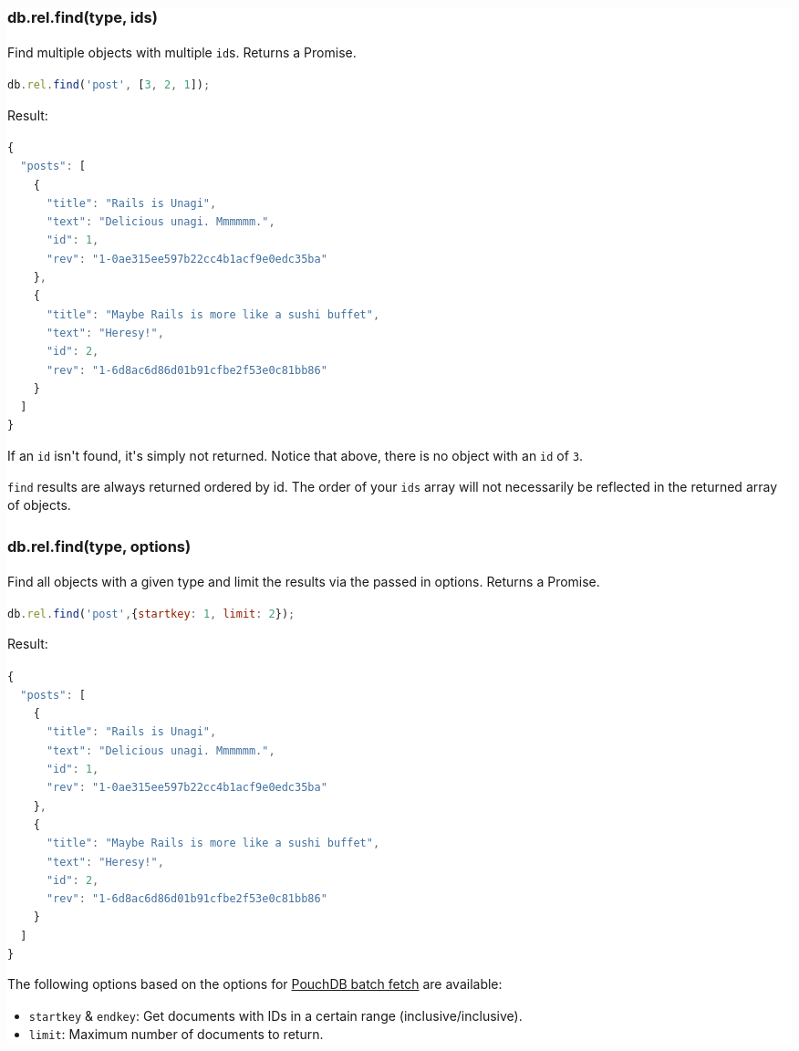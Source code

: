 ### db.rel.find(type, ids)

Find multiple objects with multiple `id`s. Returns a Promise.

```js
db.rel.find('post', [3, 2, 1]);
```

Result:

```js
{
  "posts": [
    {
      "title": "Rails is Unagi",
      "text": "Delicious unagi. Mmmmmm.",
      "id": 1,
      "rev": "1-0ae315ee597b22cc4b1acf9e0edc35ba"
    },  
    {
      "title": "Maybe Rails is more like a sushi buffet",
      "text": "Heresy!",
      "id": 2,
      "rev": "1-6d8ac6d86d01b91cfbe2f53e0c81bb86"
    }
  ]
}
```

If an `id` isn't found, it's simply not returned. Notice that above, there is no object with an `id` of `3`.

`find` results are always returned ordered by id. The order of your `ids` array will not necessarily be reflected in the returned array of objects.

### db.rel.find(type, options)

Find all objects with a given type and limit the results via the passed in options.  Returns a Promise.

```js
db.rel.find('post',{startkey: 1, limit: 2});
```

Result:

```js
{
  "posts": [
    {
      "title": "Rails is Unagi",
      "text": "Delicious unagi. Mmmmmm.",
      "id": 1,
      "rev": "1-0ae315ee597b22cc4b1acf9e0edc35ba"
    },  
    {
      "title": "Maybe Rails is more like a sushi buffet",
      "text": "Heresy!",
      "id": 2,
      "rev": "1-6d8ac6d86d01b91cfbe2f53e0c81bb86"
    }
  ]
}
```
The following options based on the options for [PouchDB batch fetch](http://pouchdb.com/api.html#batch_fetch) are available:
* `startkey` & `endkey`:  Get documents with IDs in a certain range (inclusive/inclusive).
* `limit`: Maximum number of documents to return.